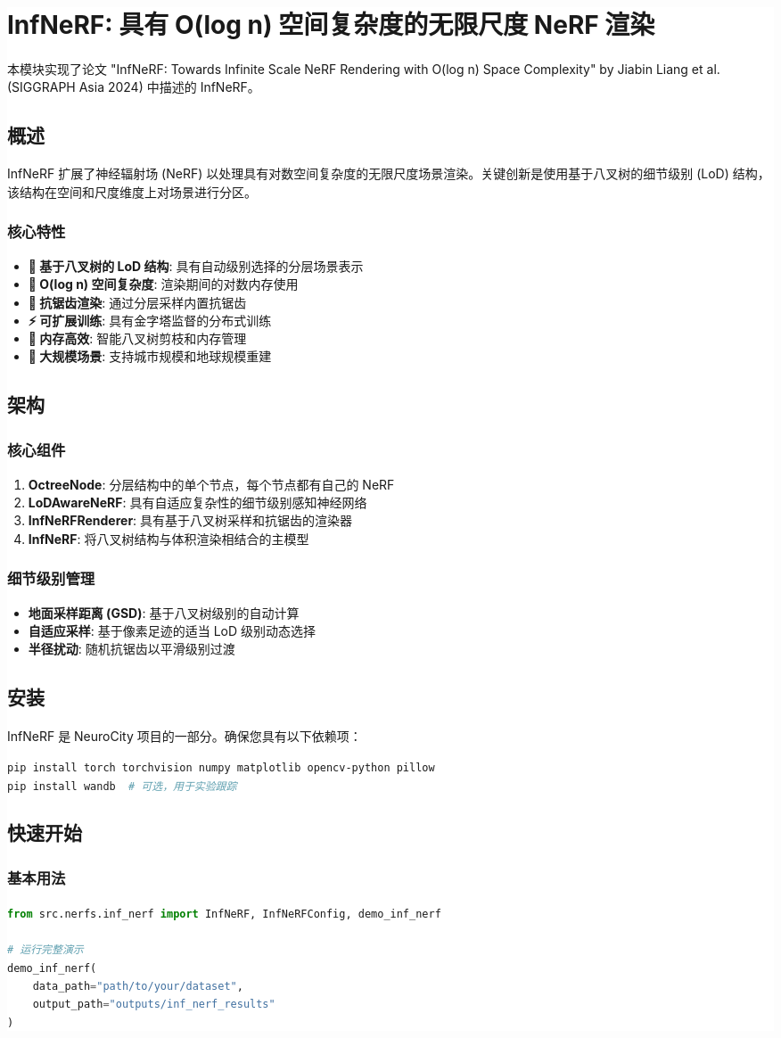 # InfNeRF: 具有 O(log n) 空间复杂度的无限尺度 NeRF 渲染

本模块实现了论文 "InfNeRF: Towards Infinite Scale NeRF Rendering with O(log n) Space Complexity" by Jiabin Liang et al. (SIGGRAPH Asia 2024) 中描述的 InfNeRF。

## 概述

InfNeRF 扩展了神经辐射场 (NeRF) 以处理具有对数空间复杂度的无限尺度场景渲染。关键创新是使用基于八叉树的细节级别 (LoD) 结构，该结构在空间和尺度维度上对场景进行分区。

### 核心特性

- **🌲 基于八叉树的 LoD 结构**: 具有自动级别选择的分层场景表示
- **📐 O(log n) 空间复杂度**: 渲染期间的对数内存使用
- **🎯 抗锯齿渲染**: 通过分层采样内置抗锯齿
- **⚡ 可扩展训练**: 具有金字塔监督的分布式训练
- **🔧 内存高效**: 智能八叉树剪枝和内存管理
- **🎨 大规模场景**: 支持城市规模和地球规模重建

## 架构

### 核心组件

1. **OctreeNode**: 分层结构中的单个节点，每个节点都有自己的 NeRF
2. **LoDAwareNeRF**: 具有自适应复杂性的细节级别感知神经网络
3. **InfNeRFRenderer**: 具有基于八叉树采样和抗锯齿的渲染器
4. **InfNeRF**: 将八叉树结构与体积渲染相结合的主模型

### 细节级别管理

- **地面采样距离 (GSD)**: 基于八叉树级别的自动计算
- **自适应采样**: 基于像素足迹的适当 LoD 级别动态选择
- **半径扰动**: 随机抗锯齿以平滑级别过渡

## 安装

InfNeRF 是 NeuroCity 项目的一部分。确保您具有以下依赖项：

```bash
pip install torch torchvision numpy matplotlib opencv-python pillow
pip install wandb  # 可选，用于实验跟踪
```

## 快速开始

### 基本用法

```python
from src.nerfs.inf_nerf import InfNeRF, InfNeRFConfig, demo_inf_nerf

# 运行完整演示
demo_inf_nerf(
    data_path="path/to/your/dataset",
    output_path="outputs/inf_nerf_results"
)
```
